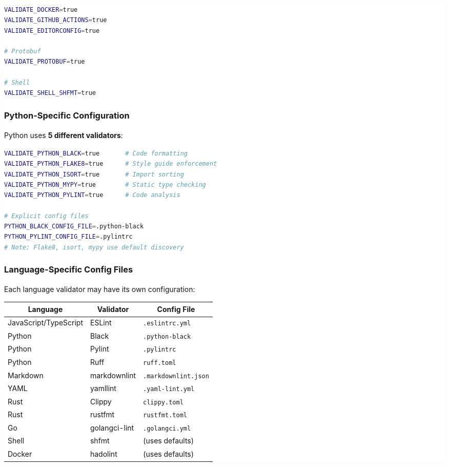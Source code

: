 ```bash
VALIDATE_DOCKER=true
VALIDATE_GITHUB_ACTIONS=true
VALIDATE_EDITORCONFIG=true

# Protobuf
VALIDATE_PROTOBUF=true

# Shell
VALIDATE_SHELL_SHFMT=true
```

### Python-Specific Configuration

Python uses **5 different validators**:

```bash
VALIDATE_PYTHON_BLACK=true       # Code formatting
VALIDATE_PYTHON_FLAKE8=true      # Style guide enforcement
VALIDATE_PYTHON_ISORT=true       # Import sorting
VALIDATE_PYTHON_MYPY=true        # Static type checking
VALIDATE_PYTHON_PYLINT=true      # Code analysis

# Explicit config files
PYTHON_BLACK_CONFIG_FILE=.python-black
PYTHON_PYLINT_CONFIG_FILE=.pylintrc
# Note: Flake8, isort, mypy use default discovery
```

### Language-Specific Config Files

Each language validator may have its own configuration:

| Language              | Validator     | Config File          |
| --------------------- | ------------- | -------------------- |
| JavaScript/TypeScript | ESLint        | `.eslintrc.yml`      |
| Python                | Black         | `.python-black`      |
| Python                | Pylint        | `.pylintrc`          |
| Python                | Ruff          | `ruff.toml`          |
| Markdown              | markdownlint  | `.markdownlint.json` |
| YAML                  | yamllint      | `.yaml-lint.yml`     |
| Rust                  | Clippy        | `clippy.toml`        |
| Rust                  | rustfmt       | `rustfmt.toml`       |
| Go                    | golangci-lint | `.golangci.yml`      |
| Shell                 | shfmt         | (uses defaults)      |
| Docker                | hadolint      | (uses defaults)      |
